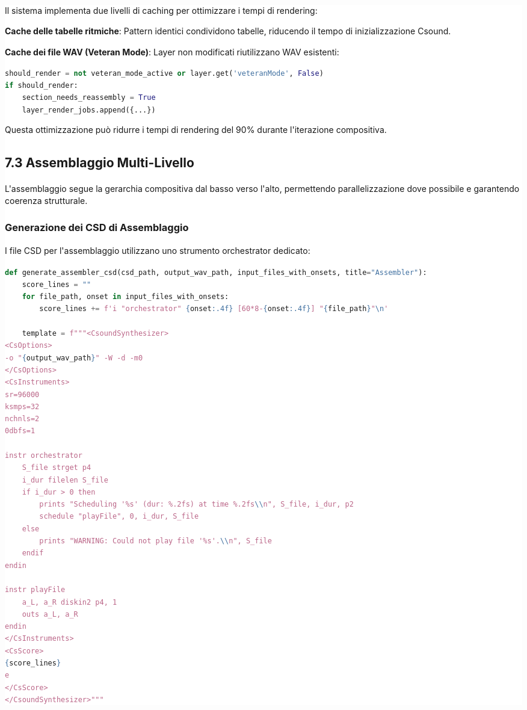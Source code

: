Il sistema implementa due livelli di caching per ottimizzare i tempi di rendering:

**Cache delle tabelle ritmiche**: Pattern identici condividono tabelle, riducendo il tempo di inizializzazione Csound.

**Cache dei file WAV (Veteran Mode)**: Layer non modificati riutilizzano WAV esistenti:

```python
should_render = not veteran_mode_active or layer.get('veteranMode', False)
if should_render:
    section_needs_reassembly = True
    layer_render_jobs.append({...})
```

Questa ottimizzazione può ridurre i tempi di rendering del 90% durante l'iterazione compositiva.

## 7.3 Assemblaggio Multi-Livello

L'assemblaggio segue la gerarchia compositiva dal basso verso l'alto, permettendo parallelizzazione dove possibile e garantendo coerenza strutturale.

### Generazione dei CSD di Assemblaggio

I file CSD per l'assemblaggio utilizzano uno strumento orchestrator dedicato:

```python
def generate_assembler_csd(csd_path, output_wav_path, input_files_with_onsets, title="Assembler"):
    score_lines = ""
    for file_path, onset in input_files_with_onsets:
        score_lines += f'i "orchestrator" {onset:.4f} [60*8-{onset:.4f}] "{file_path}"\n'
    
    template = f"""<CsoundSynthesizer>
<CsOptions>
-o "{output_wav_path}" -W -d -m0
</CsOptions>
<CsInstruments>
sr=96000
ksmps=32
nchnls=2
0dbfs=1

instr orchestrator
    S_file strget p4
    i_dur filelen S_file
    if i_dur > 0 then
        prints "Scheduling '%s' (dur: %.2fs) at time %.2fs\\n", S_file, i_dur, p2
        schedule "playFile", 0, i_dur, S_file
    else
        prints "WARNING: Could not play file '%s'.\\n", S_file
    endif
endin

instr playFile
    a_L, a_R diskin2 p4, 1
    outs a_L, a_R
endin
</CsInstruments>
<CsScore>
{score_lines}
e
</CsScore>
</CsoundSynthesizer>"""
```
